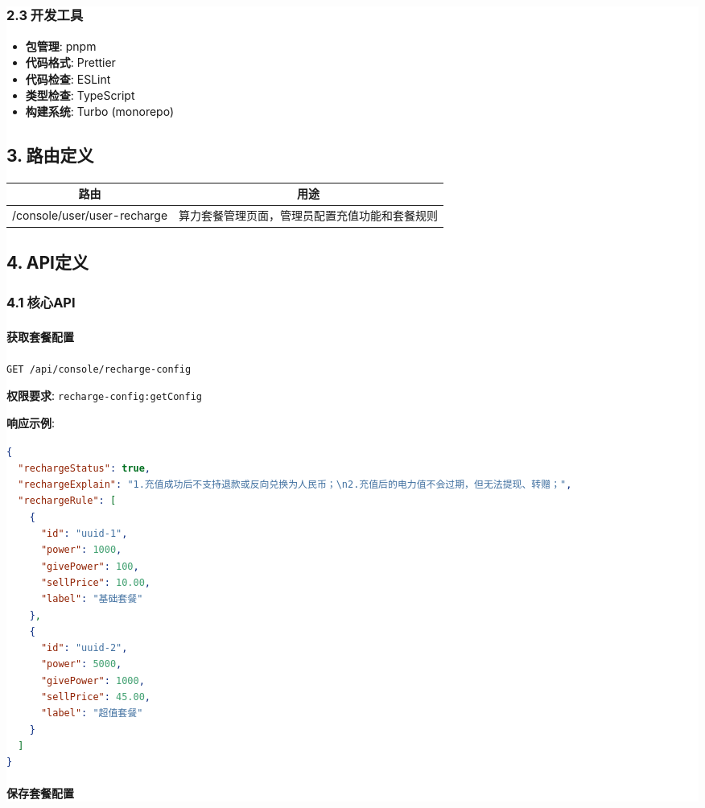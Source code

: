 ### 2.3 开发工具
- **包管理**: pnpm
- **代码格式**: Prettier
- **代码检查**: ESLint
- **类型检查**: TypeScript
- **构建系统**: Turbo (monorepo)

## 3. 路由定义

| 路由                          | 用途                      |
| --------------------------- | ----------------------- |
| /console/user/user-recharge | 算力套餐管理页面，管理员配置充值功能和套餐规则 |

## 4. API定义

### 4.1 核心API

#### 获取套餐配置

```
GET /api/console/recharge-config
```

**权限要求**: `recharge-config:getConfig`

**响应示例**:

```json
{
  "rechargeStatus": true,
  "rechargeExplain": "1.充值成功后不支持退款或反向兑换为人民币；\n2.充值后的电力值不会过期，但无法提现、转赠；",
  "rechargeRule": [
    {
      "id": "uuid-1",
      "power": 1000,
      "givePower": 100,
      "sellPrice": 10.00,
      "label": "基础套餐"
    },
    {
      "id": "uuid-2", 
      "power": 5000,
      "givePower": 1000,
      "sellPrice": 45.00,
      "label": "超值套餐"
    }
  ]
}
```

#### 保存套餐配置
